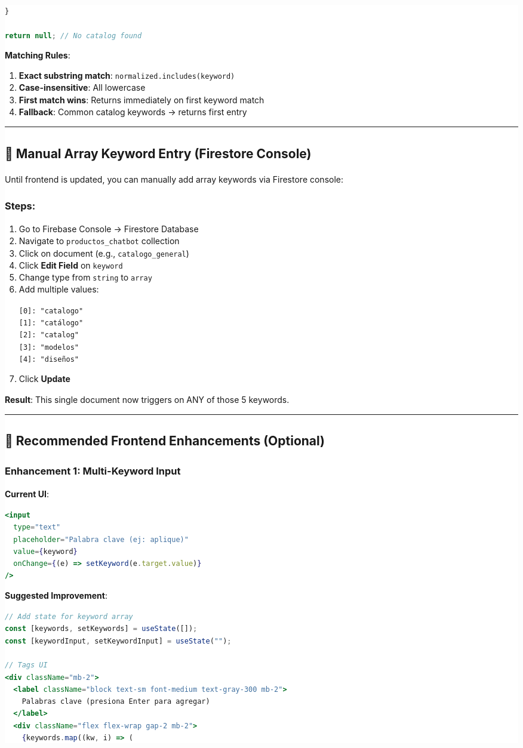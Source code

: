 ```typescript
}

return null; // No catalog found
```

**Matching Rules**:
1. **Exact substring match**: `normalized.includes(keyword)`
2. **Case-insensitive**: All lowercase
3. **First match wins**: Returns immediately on first keyword match
4. **Fallback**: Common catalog keywords → returns first entry

---

## 📝 **Manual Array Keyword Entry** (Firestore Console)

Until frontend is updated, you can manually add array keywords via Firestore console:

### **Steps**:

1. Go to Firebase Console → Firestore Database
2. Navigate to `productos_chatbot` collection
3. Click on document (e.g., `catalogo_general`)
4. Click **Edit Field** on `keyword`
5. Change type from `string` to `array`
6. Add multiple values:
   ```
   [0]: "catalogo"
   [1]: "catálogo"
   [2]: "catalog"
   [3]: "modelos"
   [4]: "diseños"
   ```
7. Click **Update**

**Result**: This single document now triggers on ANY of those 5 keywords.

---

## 🚀 **Recommended Frontend Enhancements** (Optional)

### **Enhancement 1**: Multi-Keyword Input

**Current UI**:
```jsx
<input
  type="text"
  placeholder="Palabra clave (ej: aplique)"
  value={keyword}
  onChange={(e) => setKeyword(e.target.value)}
/>
```

**Suggested Improvement**:
```jsx
// Add state for keyword array
const [keywords, setKeywords] = useState([]);
const [keywordInput, setKeywordInput] = useState("");

// Tags UI
<div className="mb-2">
  <label className="block text-sm font-medium text-gray-300 mb-2">
    Palabras clave (presiona Enter para agregar)
  </label>
  <div className="flex flex-wrap gap-2 mb-2">
    {keywords.map((kw, i) => (
```